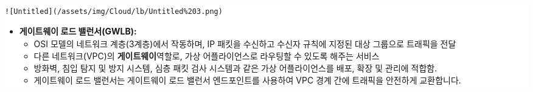     ![Untitled](/assets/img/Cloud/lb/Untitled%203.png)
    

- **게이트웨이 로드 밸런서(GWLB):**
    - OSI 모델의 네트워크 계층(3계층)에서 작동하며, IP 패킷을 수신하고 수신자 규칙에 지정된 대상 그룹으로 트래픽을 전달
    - 다른 네트워크(VPC)의 **게이트웨이**역할로, 가상 어플라이언스로 라우팅할 수 있도록 해주는 서비스
    - 방화벽, 침입 탐지 및 방지 시스템, 심층 패킷 검사 시스템과 같은 가상 어플라이언스를 배포, 확장 및 관리에 적합함.
    - 게이트웨이 로드 밸런서는 게이트웨이 로드 밸런서 엔드포인트를 사용하여 VPC 경계 간에 트래픽을 안전하게 교환합니다.
    